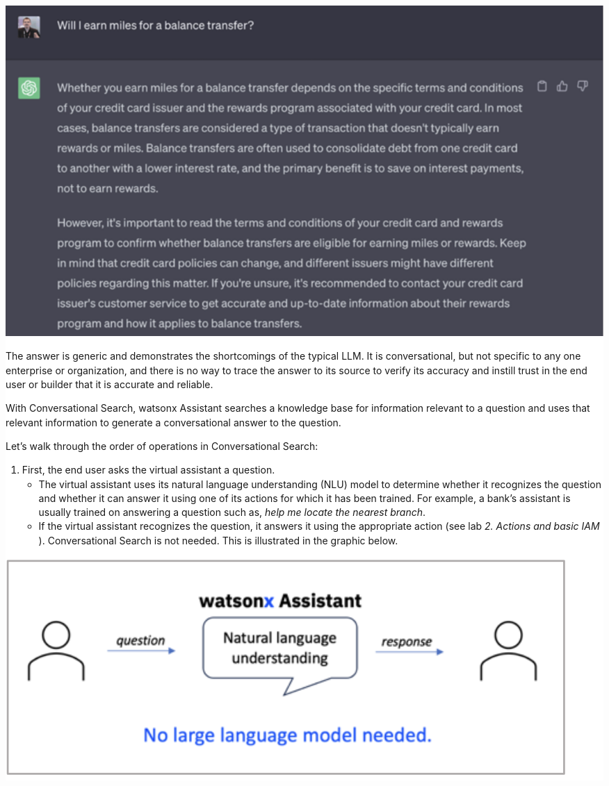 ![image](./images/gpt.png)

The answer is generic and demonstrates the shortcomings of the typical LLM. It is
conversational, but not specific to any one enterprise or organization, and there is no way to trace
the answer to its source to verify its accuracy and instill trust in the end user or builder that it is
accurate and reliable.

With Conversational Search, watsonx Assistant searches a knowledge base for information
relevant to a question and uses that relevant information to generate a conversational answer to
the question.

Let’s walk through the order of operations in Conversational Search:

1. First, the end user asks the virtual assistant a question.
    - The virtual assistant uses its natural language understanding (NLU) model to
       determine whether it recognizes the question and whether it can answer it using one
       of its actions for which it has been trained. For example, a bank’s assistant is usually
       trained on answering a question such as, _help me locate the nearest branch_.
    - If the virtual assistant recognizes the question, it answers it using the appropriate
       action (see lab _2. Actions and basic IAM_ ). Conversational Search is not needed. This
       is illustrated in the graphic below.

![image](./images/wxa.png)
